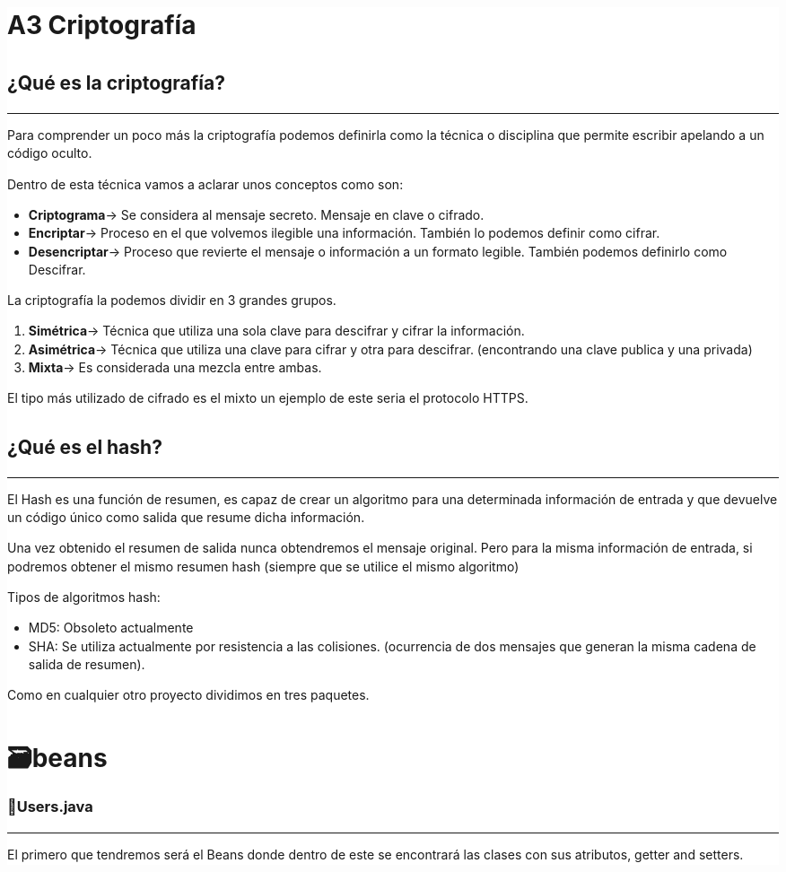 # A3 Criptografía

## ¿Qué es la criptografía?

---

Para comprender un poco más la criptografía podemos definirla como la técnica o disciplina que permite escribir apelando a un código oculto.

Dentro de esta técnica vamos a aclarar unos conceptos como son:

- **Criptograma**→ Se considera al mensaje secreto. Mensaje en clave o cifrado.
- **Encriptar**→ Proceso en el que volvemos ilegible una información. También lo podemos definir como cifrar.
- **Desencriptar**→ Proceso que revierte el mensaje o información a un formato legible. También podemos definirlo como Descifrar.

La criptografía la podemos dividir en 3 grandes grupos. 

1. **Simétrica**→ Técnica que utiliza una sola clave para descifrar y cifrar la información. 
2. **Asimétrica**→ Técnica que utiliza una clave para cifrar y otra para descifrar. (encontrando una clave publica y una privada)
3. **Mixta**→ Es considerada una mezcla entre ambas.

El tipo más utilizado de cifrado es el mixto un ejemplo de este seria el protocolo HTTPS.

## ¿Qué es el hash?

---

El Hash es una función de resumen, es capaz de crear un algoritmo para una determinada información de entrada y que devuelve un código único como salida que resume dicha información.

Una vez obtenido el resumen de salida nunca obtendremos el mensaje original. Pero para la misma información de entrada, si podremos obtener el mismo resumen hash (siempre que se utilice el mismo algoritmo)

Tipos de algoritmos hash:

- MD5: Obsoleto actualmente
- SHA: Se utiliza actualmente por resistencia a las colisiones. (ocurrencia de dos mensajes que generan la misma cadena de salida de resumen).

Como en cualquier otro proyecto dividimos en tres paquetes.

# 🗃️beans

### 📔Users.java

---

El primero que tendremos será el Beans donde dentro de este se encontrará las clases con sus atributos, getter and setters.

